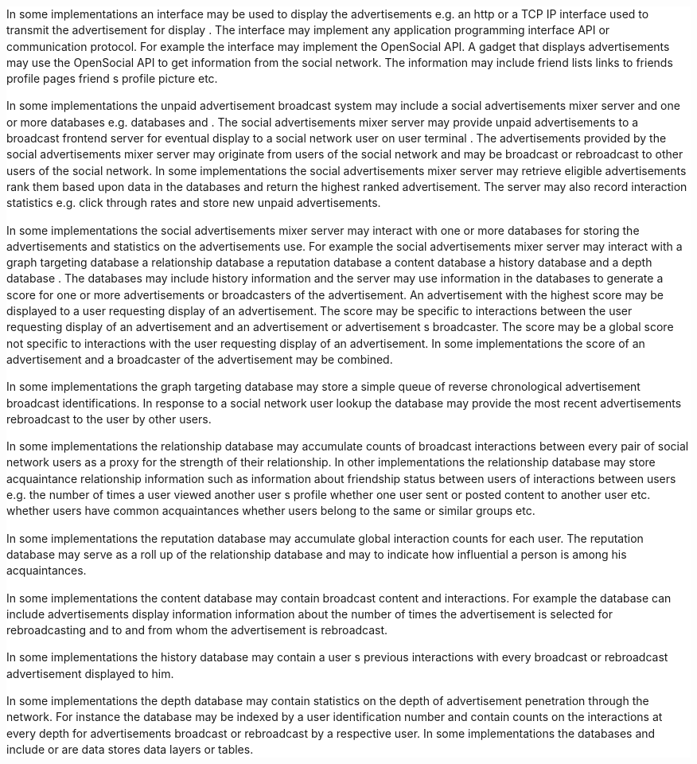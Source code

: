 In some implementations an interface may be used to display the advertisements e.g. an http or a TCP IP interface used to transmit the advertisement for display . The interface may implement any application programming interface API or communication protocol. For example the interface may implement the OpenSocial API. A gadget that displays advertisements may use the OpenSocial API to get information from the social network. The information may include friend lists links to friends profile pages friend s profile picture etc.

In some implementations the unpaid advertisement broadcast system may include a social advertisements mixer server and one or more databases e.g. databases and . The social advertisements mixer server may provide unpaid advertisements to a broadcast frontend server for eventual display to a social network user on user terminal . The advertisements provided by the social advertisements mixer server may originate from users of the social network and may be broadcast or rebroadcast to other users of the social network. In some implementations the social advertisements mixer server may retrieve eligible advertisements rank them based upon data in the databases and return the highest ranked advertisement. The server may also record interaction statistics e.g. click through rates and store new unpaid advertisements.

In some implementations the social advertisements mixer server may interact with one or more databases for storing the advertisements and statistics on the advertisements use. For example the social advertisements mixer server may interact with a graph targeting database a relationship database a reputation database a content database a history database and a depth database . The databases may include history information and the server may use information in the databases to generate a score for one or more advertisements or broadcasters of the advertisement. An advertisement with the highest score may be displayed to a user requesting display of an advertisement. The score may be specific to interactions between the user requesting display of an advertisement and an advertisement or advertisement s broadcaster. The score may be a global score not specific to interactions with the user requesting display of an advertisement. In some implementations the score of an advertisement and a broadcaster of the advertisement may be combined.

In some implementations the graph targeting database may store a simple queue of reverse chronological advertisement broadcast identifications. In response to a social network user lookup the database may provide the most recent advertisements rebroadcast to the user by other users.

In some implementations the relationship database may accumulate counts of broadcast interactions between every pair of social network users as a proxy for the strength of their relationship. In other implementations the relationship database may store acquaintance relationship information such as information about friendship status between users of interactions between users e.g. the number of times a user viewed another user s profile whether one user sent or posted content to another user etc. whether users have common acquaintances whether users belong to the same or similar groups etc.

In some implementations the reputation database may accumulate global interaction counts for each user. The reputation database may serve as a roll up of the relationship database and may to indicate how influential a person is among his acquaintances.

In some implementations the content database may contain broadcast content and interactions. For example the database can include advertisements display information information about the number of times the advertisement is selected for rebroadcasting and to and from whom the advertisement is rebroadcast.

In some implementations the history database may contain a user s previous interactions with every broadcast or rebroadcast advertisement displayed to him.

In some implementations the depth database may contain statistics on the depth of advertisement penetration through the network. For instance the database may be indexed by a user identification number and contain counts on the interactions at every depth for advertisements broadcast or rebroadcast by a respective user. In some implementations the databases and include or are data stores data layers or tables.
